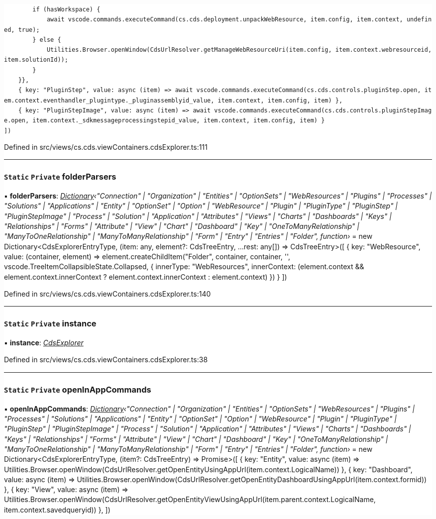             if (hasWorkspace) {
                await vscode.commands.executeCommand(cs.cds.deployment.unpackWebResource, item.config, item.context, undefined, true);
            } else {
                Utilities.Browser.openWindow(CdsUrlResolver.getManageWebResourceUri(item.config, item.context.webresourceid, item.solutionId));
            }
        }},
        { key: "PluginStep", value: async (item) => await vscode.commands.executeCommand(cs.cds.controls.pluginStep.open, item.context.eventhandler_plugintype._pluginassemblyid_value, item.context, item.config, item) },
        { key: "PluginStepImage", value: async (item) => await vscode.commands.executeCommand(cs.cds.controls.pluginStepImage.open, item.context._sdkmessageprocessingstepid_value, item.context, item.config, item) }
    ])

Defined in src/views/cs.cds.viewContainers.cdsExplorer.ts:111

___

### `Static` `Private` folderParsers

▪ **folderParsers**: *[Dictionary](_core_types_dictionary_.dictionary.md)‹"Connection" | "Organization" | "Entities" | "OptionSets" | "WebResources" | "Plugins" | "Processes" | "Solutions" | "Applications" | "Entity" | "OptionSet" | "Option" | "WebResource" | "Plugin" | "PluginType" | "PluginStep" | "PluginStepImage" | "Process" | "Solution" | "Application" | "Attributes" | "Views" | "Charts" | "Dashboards" | "Keys" | "Relationships" | "Forms" | "Attribute" | "View" | "Chart" | "Dashboard" | "Key" | "OneToManyRelationship" | "ManyToOneRelationship" | "ManyToManyRelationship" | "Form" | "Entry" | "Entries" | "Folder", function›* = new Dictionary<CdsExplorerEntryType, (item: any, element?: CdsTreeEntry, ...rest: any[]) => CdsTreeEntry>([
        { key: "WebResource", value: (container, element) => element.createChildItem("Folder", container, container, '', vscode.TreeItemCollapsibleState.Collapsed, { innerType: "WebResources", innerContext: (element.context && element.context.innerContext ? element.context.innerContext : element.context) }) }
    ])

Defined in src/views/cs.cds.viewContainers.cdsExplorer.ts:140

___

### `Static` `Private` instance

▪ **instance**: *[CdsExplorer](_views_cs_cds_viewcontainers_cdsexplorer_.cdsexplorer.md)*

Defined in src/views/cs.cds.viewContainers.cdsExplorer.ts:38

___

### `Static` `Private` openInAppCommands

▪ **openInAppCommands**: *[Dictionary](_core_types_dictionary_.dictionary.md)‹"Connection" | "Organization" | "Entities" | "OptionSets" | "WebResources" | "Plugins" | "Processes" | "Solutions" | "Applications" | "Entity" | "OptionSet" | "Option" | "WebResource" | "Plugin" | "PluginType" | "PluginStep" | "PluginStepImage" | "Process" | "Solution" | "Application" | "Attributes" | "Views" | "Charts" | "Dashboards" | "Keys" | "Relationships" | "Forms" | "Attribute" | "View" | "Chart" | "Dashboard" | "Key" | "OneToManyRelationship" | "ManyToOneRelationship" | "ManyToManyRelationship" | "Form" | "Entry" | "Entries" | "Folder", function›* = new Dictionary<CdsExplorerEntryType, (item?: CdsTreeEntry) => Promise<void>>([
        { key: "Entity", value: async (item) => Utilities.Browser.openWindow(CdsUrlResolver.getOpenEntityUsingAppUrl(item.context.LogicalName)) },
        { key: "Dashboard", value: async (item) => Utilities.Browser.openWindow(CdsUrlResolver.getOpenEntityDashboardUsingAppUrl(item.context.formid)) },
        { key: "View", value: async (item) => Utilities.Browser.openWindow(CdsUrlResolver.getOpenEntityViewUsingAppUrl(item.parent.context.LogicalName, item.context.savedqueryid)) },
    ])
